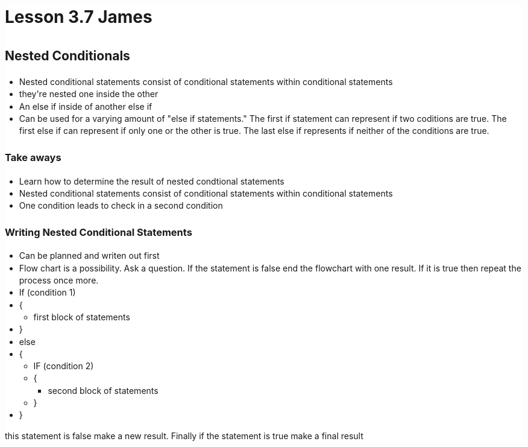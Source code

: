 </div>
</div>
</div>
<div class="cell border-box-sizing text_cell rendered"><div class="inner_cell">
<div class="text_cell_render border-box-sizing rendered_html">
<h1 id="Lesson-3.7-James">Lesson 3.7 James<a class="anchor-link" href="#Lesson-3.7-James"> </a></h1>
</div>
</div>
</div>
<div class="cell border-box-sizing text_cell rendered"><div class="inner_cell">
<div class="text_cell_render border-box-sizing rendered_html">
<h2 id="Nested-Conditionals">Nested Conditionals<a class="anchor-link" href="#Nested-Conditionals"> </a></h2><ul>
<li>Nested conditional statements consist of conditional statements within conditional statements</li>
<li>they're nested one inside the other</li>
<li>An else if inside of another else if</li>
<li>Can be used for a varying amount of "else if statements." The first if statement can represent if two coditions are true. The first else if can represent if only one or the other is true. The last else if represents if neither of the conditions are true.</li>
</ul>
<h3 id="Take-aways">Take aways<a class="anchor-link" href="#Take-aways"> </a></h3><ul>
<li>Learn how to determine the result of nested condtional statements</li>
<li>Nested conditional statements consist of conditional statements within conditional statements</li>
<li>One condition leads to check in a second condition</li>
</ul>
<h3 id="Writing-Nested-Conditional-Statements">Writing Nested Conditional Statements<a class="anchor-link" href="#Writing-Nested-Conditional-Statements"> </a></h3><ul>
<li>Can be planned and writen out first</li>
<li>Flow chart is a possibility. Ask a question. If the statement is false end the flowchart with one result. If it is true then repeat the process once more. </li>
<li>If (condition 1)   </li>
<li>{   <ul>
<li>first block of statements</li>
</ul>
</li>
<li>}</li>
<li>else</li>
<li>{<ul>
<li>IF (condition 2)</li>
<li>{<ul>
<li>second block of statements</li>
</ul>
</li>
<li>}</li>
</ul>
</li>
<li>}   </li>
</ul>
<p>this statement is false make a new result. Finally if the statement is true make a final result</p>

